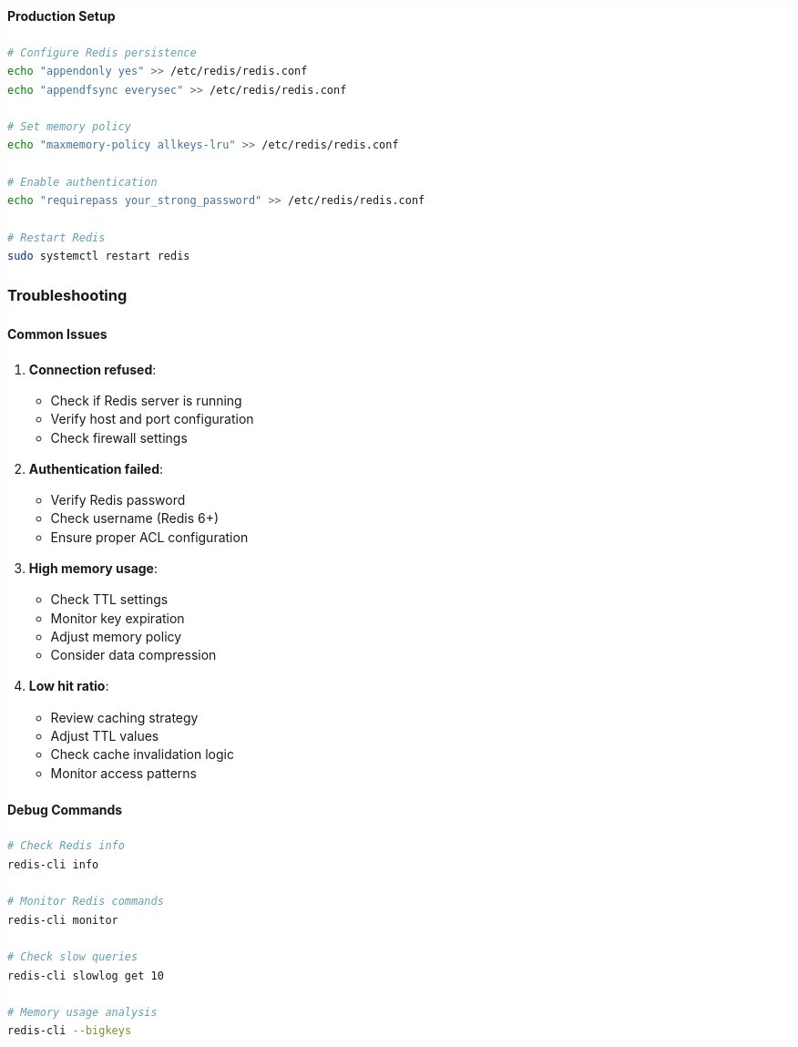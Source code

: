 #### Production Setup
```bash
# Configure Redis persistence
echo "appendonly yes" >> /etc/redis/redis.conf
echo "appendfsync everysec" >> /etc/redis/redis.conf

# Set memory policy
echo "maxmemory-policy allkeys-lru" >> /etc/redis/redis.conf

# Enable authentication
echo "requirepass your_strong_password" >> /etc/redis/redis.conf

# Restart Redis
sudo systemctl restart redis
```

### Troubleshooting

#### Common Issues

1. **Connection refused**:
   - Check if Redis server is running
   - Verify host and port configuration
   - Check firewall settings

2. **Authentication failed**:
   - Verify Redis password
   - Check username (Redis 6+)
   - Ensure proper ACL configuration

3. **High memory usage**:
   - Check TTL settings
   - Monitor key expiration
   - Adjust memory policy
   - Consider data compression

4. **Low hit ratio**:
   - Review caching strategy
   - Adjust TTL values
   - Check cache invalidation logic
   - Monitor access patterns

#### Debug Commands
```bash
# Check Redis info
redis-cli info

# Monitor Redis commands
redis-cli monitor

# Check slow queries
redis-cli slowlog get 10

# Memory usage analysis
redis-cli --bigkeys
```
